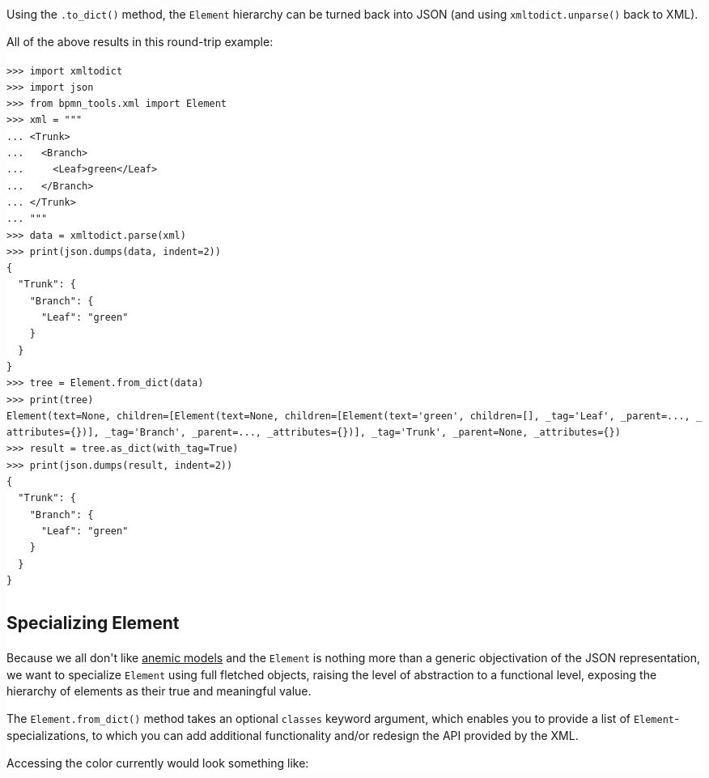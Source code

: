 Using the `.to_dict()` method, the `Element` hierarchy can be turned back into JSON (and using `xmltodict.unparse()` back to XML).

All of the above results in this round-trip example:

```pycon
>>> import xmltodict
>>> import json
>>> from bpmn_tools.xml import Element
>>> xml = """
... <Trunk>
...   <Branch>
...     <Leaf>green</Leaf>
...   </Branch>
... </Trunk>
... """
>>> data = xmltodict.parse(xml)
>>> print(json.dumps(data, indent=2))
{
  "Trunk": {
    "Branch": {
      "Leaf": "green"
    }
  }
}
>>> tree = Element.from_dict(data)
>>> print(tree)
Element(text=None, children=[Element(text=None, children=[Element(text='green', children=[], _tag='Leaf', _parent=..., _attributes={})], _tag='Branch', _parent=..., _attributes={})], _tag='Trunk', _parent=None, _attributes={})
>>> result = tree.as_dict(with_tag=True)
>>> print(json.dumps(result, indent=2))
{
  "Trunk": {
    "Branch": {
      "Leaf": "green"
    }
  }
}
```

## Specializing Element

Because we all don't like [anemic models](https://martinfowler.com/bliki/AnemicDomainModel.html) and the `Element` is nothing more than a generic objectivation of the JSON representation, we want to specialize `Element` using full fletched objects, raising the level of abstraction to a functional level, exposing the hierarchy of elements as their true and meaningful value.

The `Element.from_dict()` method takes an optional `classes` keyword argument, which enables you to provide a list of `Element`-specializations, to which you can add additional functionality and/or redesign the API provided by the XML.

Accessing the color currently would look something like:
